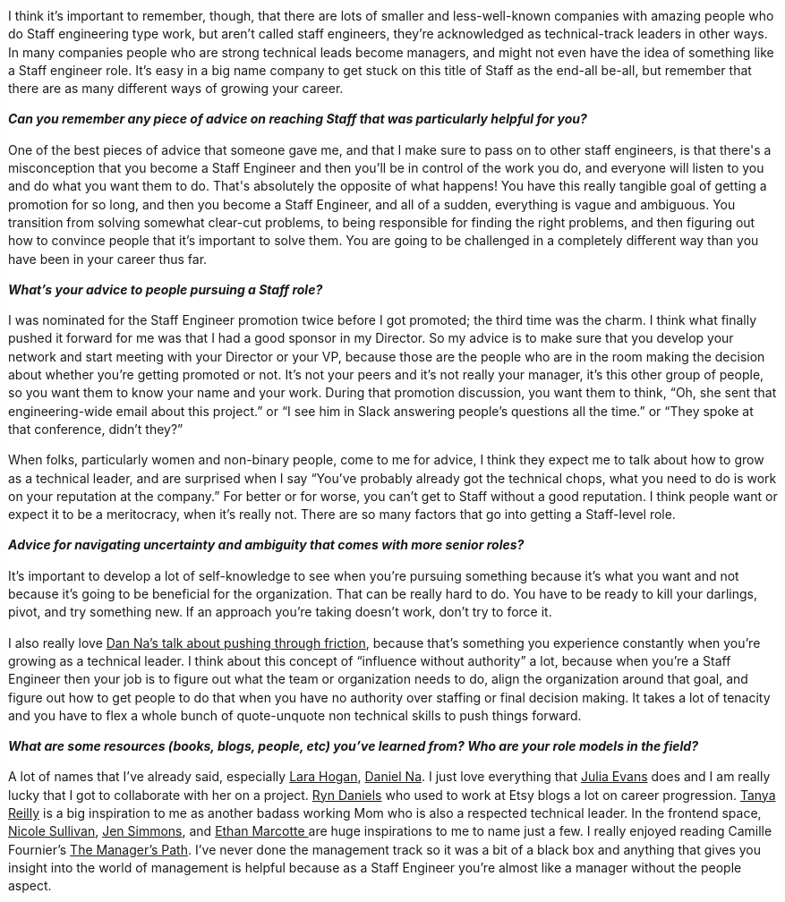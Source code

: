 I think it’s important to remember, though, that there are lots of smaller and less-well-known companies with amazing people who do Staff engineering type work, but aren’t called staff engineers, they’re acknowledged as technical-track leaders in other ways. In many companies people who are strong technical leads become managers, and might not even have the idea of something like a Staff engineer role. It’s easy in a big name company to get stuck on this title of Staff as the end-all be-all, but remember that there are as many different ways of growing your career.

**_Can you remember any piece of advice on reaching Staff that was particularly helpful for you?_**

One of the best pieces of advice that someone gave me, and that I make sure to pass on to other staff engineers, is that there's a misconception that you become a Staff Engineer and then you’ll be in control of the work you do, and everyone will listen to you and do what you want them to do. That's absolutely the opposite of what happens! You have this really tangible goal of getting a promotion for so long, and then you become a Staff Engineer, and all of a sudden, everything is vague and ambiguous. You transition from solving somewhat clear-cut problems, to being responsible for finding the right problems, and then figuring out how to convince people that it’s important to solve them. You are going to be challenged in a completely different way than you have been in your career thus far.

**_What’s your advice to people pursuing a Staff role?_**

I was nominated for the Staff Engineer promotion twice before I got promoted; the third time was the charm. I think what finally pushed it forward for me was that I had a good sponsor in my Director. So my advice is to make sure that you develop your network and start meeting with your Director or your VP, because those are the people who are in the room making the decision about whether you’re getting promoted or not. It’s not your peers and it’s not really your manager, it’s this other group of people, so you want them to know your name and your work. During that promotion discussion, you want them to think, “Oh, she sent that engineering-wide email about this project.” or “I see him in Slack answering people’s questions all the time.” or “They spoke at that conference, didn’t they?”

When folks, particularly women and non-binary people, come to me for advice, I think they expect me to talk about how to grow as a technical leader, and are surprised when I say “You’ve probably already got the technical chops, what you need to do is work on your reputation at the company.” For better or for worse, you can’t get to Staff without a good reputation. I think people want or expect it to be a meritocracy, when it’s really not. There are so many factors that go into getting a Staff-level role.

**_Advice for navigating uncertainty and ambiguity that comes with more senior roles?_**

It’s important to develop a lot of self-knowledge to see when you’re pursuing something because it’s what you want and not because it’s going to be beneficial for the organization. That can be really hard to do. You have to be ready to kill your darlings, pivot, and try something new. If an approach you’re taking doesn’t work, don’t try to force it.

I also really love [Dan Na’s talk about pushing through friction](https://blog.danielna.com/talks/pushing-through-friction/), because that’s something you experience constantly when you’re growing as a technical leader. I think about this concept of “influence without authority” a lot, because when you’re a Staff Engineer then your job is to figure out what the team or organization needs to do, align the organization around that goal, and figure out how to get people to do that when you have no authority over staffing or final decision making. It takes a lot of tenacity and you have to flex a whole bunch of quote-unquote non technical skills to push things forward.

**_What are some resources (books, blogs, people, etc) you’ve learned from? Who are your role models in the field?_**

A lot of names that I’ve already said, especially [Lara Hogan](https://larahogan.me/), [Daniel Na](https://danielna.com/). I just love everything that [Julia Evans](https://jvns.ca/) does and I am really lucky that I got to collaborate with her on a project. [Ryn Daniels](https://www.ryn.works/) who used to work at Etsy blogs a lot on career progression. [Tanya Reilly](https://noidea.dog/) is a big inspiration to me as another badass working Mom who is also a respected technical leader. In the frontend space, [Nicole Sullivan](http://www.stubbornella.org/content/), [Jen Simmons](https://jensimmons.com/), and [Ethan Marcotte ](https://ethanmarcotte.com/)are huge inspirations to me to name just a few. I really enjoyed reading Camille Fournier’s [The Manager’s Path](https://www.amazon.com/dp/B06XP3GJ7F/ref=dp-kindle-redirect?_encoding=UTF8&btkr=1). I’ve never done the management track so it was a bit of a black box and anything that gives you insight into the world of management is helpful because as a Staff Engineer you’re  almost like a manager without the people aspect.
